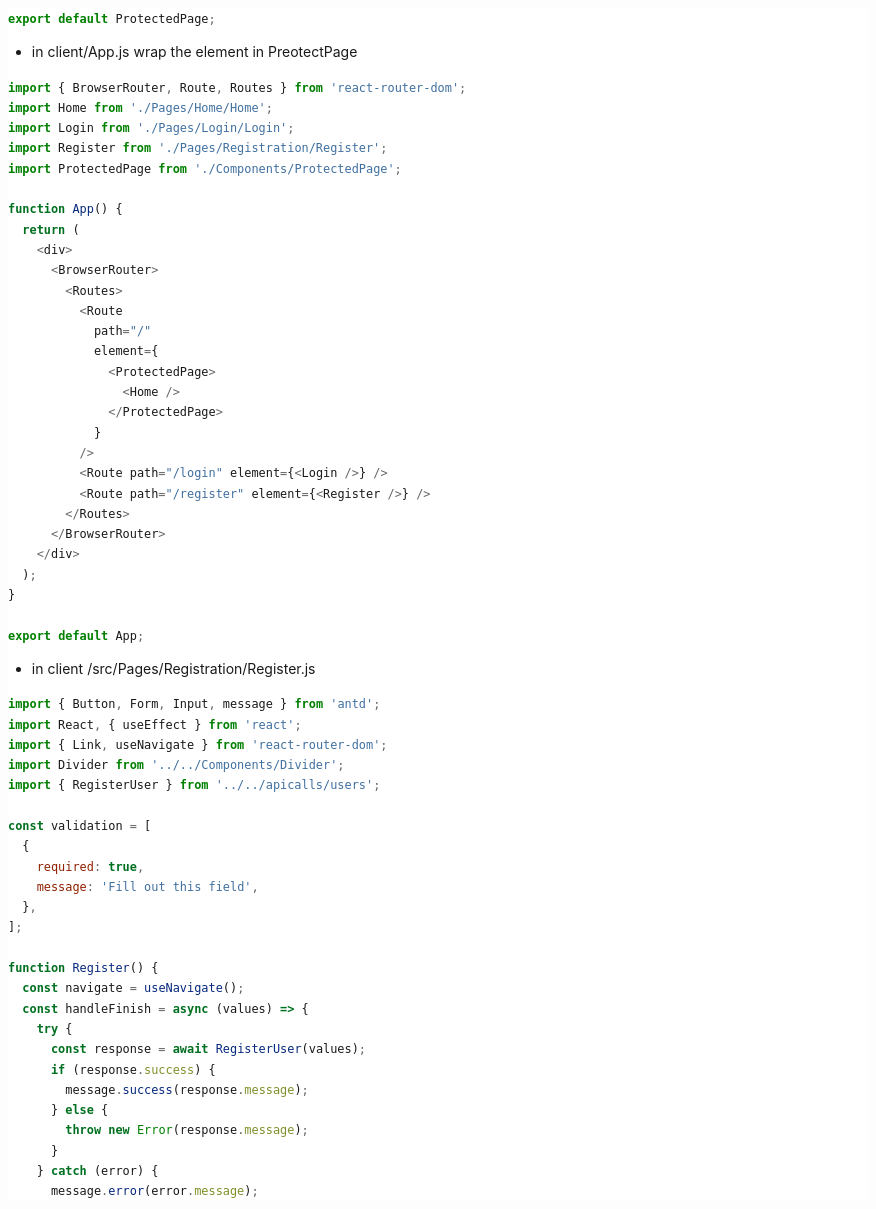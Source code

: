 ```js
export default ProtectedPage;
```

- in client/App.js
  wrap the element in PreotectPage

```js
import { BrowserRouter, Route, Routes } from 'react-router-dom';
import Home from './Pages/Home/Home';
import Login from './Pages/Login/Login';
import Register from './Pages/Registration/Register';
import ProtectedPage from './Components/ProtectedPage';

function App() {
  return (
    <div>
      <BrowserRouter>
        <Routes>
          <Route
            path="/"
            element={
              <ProtectedPage>
                <Home />
              </ProtectedPage>
            }
          />
          <Route path="/login" element={<Login />} />
          <Route path="/register" element={<Register />} />
        </Routes>
      </BrowserRouter>
    </div>
  );
}

export default App;
```

- in client /src/Pages/Registration/Register.js

```js
import { Button, Form, Input, message } from 'antd';
import React, { useEffect } from 'react';
import { Link, useNavigate } from 'react-router-dom';
import Divider from '../../Components/Divider';
import { RegisterUser } from '../../apicalls/users';

const validation = [
  {
    required: true,
    message: 'Fill out this field',
  },
];

function Register() {
  const navigate = useNavigate();
  const handleFinish = async (values) => {
    try {
      const response = await RegisterUser(values);
      if (response.success) {
        message.success(response.message);
      } else {
        throw new Error(response.message);
      }
    } catch (error) {
      message.error(error.message);
```